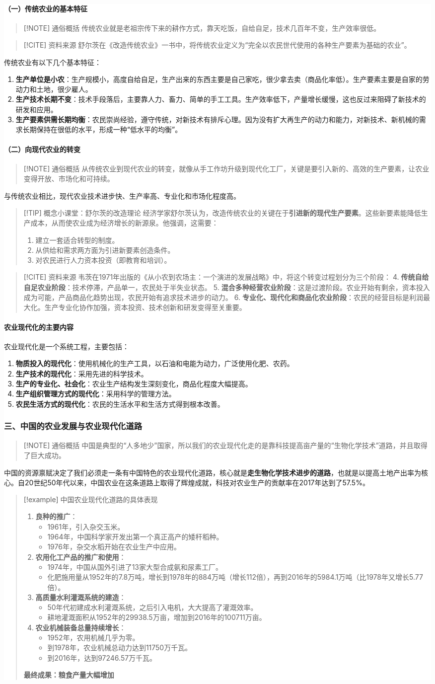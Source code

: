 #### （一）传统农业的基本特征

> [!NOTE] 通俗概括
> 传统农业就是老祖宗传下来的耕作方式，靠天吃饭，自给自足，技术几百年不变，生产效率很低。

> [!CITE] 资料来源
> 舒尔茨在《改造传统农业》一书中，将传统农业定义为“完全以农民世代使用的各种生产要素为基础的农业”。

传统农业有以下几个基本特征：

1.  **生产单位是小农**：生产规模小，高度自给自足，生产出来的东西主要是自己家吃，很少拿去卖（商品化率低）。生产要素主要是自家的劳动力和土地，很少雇人。
2.  **生产技术长期不变**：技术手段落后，主要靠人力、畜力、简单的手工工具。生产效率低下，产量增长缓慢，这也反过来阻碍了新技术的研发和应用。
3.  **生产要素供需长期均衡**：农民崇尚经验，遵守传统，对新技术有排斥心理。因为没有扩大再生产的动力和能力，对新技术、新机械的需求长期保持在很低的水平，形成一种“低水平的均衡”。

#### （二）向现代农业的转变

> [!NOTE] 通俗概括
> 从传统农业到现代农业的转变，就像从手工作坊升级到现代化工厂，关键是要引入新的、高效的生产要素，让农业变得开放、市场化和可持续。

与传统农业相比，现代农业技术进步快、生产率高、专业化和市场化程度高。

> [!TIP] 概念小课堂：舒尔茨的改造理论
> 经济学家舒尔茨认为，改造传统农业的关键在于**引进新的现代生产要素**。这些新要素能降低生产成本，从而使农业成为经济增长的新源泉。他强调，这需要：
> 1.  建立一套适合转型的制度。
> 2.  从供给和需求两方面为引进新要素创造条件。
> 3.  对农民进行人力资本投资（即教育和培训）。

> [!CITE] 资料来源
> 韦茨在$1971$年出版的《从小农到农场主：一个演进的发展战略》中，将这个转变过程划分为三个阶段：
> 4.  **传统自给自足农业阶段**：技术停滞，产品单一，农民处于半失业状态。
> 5.  **混合多种经营农业阶段**：这是过渡阶段。农业开始有剩余，资本投入成为可能，产品商品化趋势出现，农民开始有追求技术进步的动力。
> 6.  **专业化、现代化和商品化农业阶段**：农民的经营目标是利润最大化。生产专业化协作加强，资本投资、技术创新和研发变得至关重要。

#### 农业现代化的主要内容

农业现代化是一个系统工程，主要包括：
1.  **物质投入的现代化**：使用机械化的生产工具，以石油和电能为动力，广泛使用化肥、农药。
2.  **生产技术的现代化**：采用先进的科学技术。
3.  **生产的专业化、社会化**：农业生产结构发生深刻变化，商品化程度大幅提高。
4.  **生产组织管理方式的现代化**：采用科学的管理方法。
5.  **农民生活方式的现代化**：农民的生活水平和生活方式得到根本改善。

### 三、中国的农业发展与农业现代化道路

> [!NOTE] 通俗概括
> 中国是典型的“人多地少”国家，所以我们的农业现代化走的是靠科技提高亩产量的“生物化学技术”道路，并且取得了巨大成功。

中国的资源禀赋决定了我们必须走一条有中国特色的农业现代化道路，核心就是**走生物化学技术进步的道路**，也就是以提高土地产出率为核心。自$20$世纪$50$年代以来，中国农业在这条道路上取得了辉煌成就，科技对农业生产的贡献率在$2017$年达到了$57.5\%$。

> [!example] 中国农业现代化道路的具体表现
> 1.  **良种的推广**：
>     *   $1961$年，引入杂交玉米。
>     *   $1964$年，中国科学家开发出第一个真正高产的矮秆稻种。
>     *   $1976$年，杂交水稻开始在农业生产中应用。
> 2.  **农用化工产品的推广和使用**：
>     *   $1974$年，中国从国外引进了$13$家大型合成氨和尿素工厂。
>     *   化肥施用量从$1952$年的$7.8$万吨，增长到$1978$年的$884$万吨（增长$112$倍），再到$2016$年的$5984.1$万吨（比$1978$年又增长$5.77$倍）。
> 3.  **高质量水利灌溉系统的建造**：
>     *   $50$年代初建成水利灌溉系统，之后引入电机，大大提高了灌溉效率。
>     *   耕地灌溉面积从$1952$年的$29938.5$万亩，增加到$2016$年的$100711$万亩。
> 4.  **农业机械装备总量持续增长**：
>     *   $1952$年，农用机械几乎为零。
>     *   到$1978$年，农业机械总动力达到$11750$万千瓦。
>     *   到$2016$年，达到$97246.57$万千瓦。
>
> **最终成果：粮食产量大幅增加**